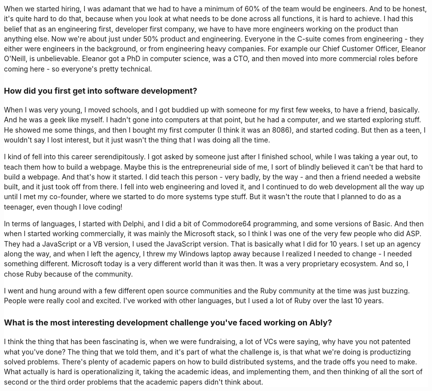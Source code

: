 When we started hiring, I was adamant that we had to have a minimum of 60% of
the team would be engineers. And to be honest, it's quite hard to do that,
because when you look at what needs to be done across all functions, it is hard
to achieve. I had this belief that as an engineering first, developer first
company, we have to have more engineers working on the product than anything
else. Now we're about just under 50% product and engineering. Everyone in the
C-suite comes from engineering - they either were engineers in the background,
or from engineering heavy companies. For example our Chief Customer Officer,
Eleanor O'Neill, is unbelievable. Eleanor got a PhD in computer science, was a
CTO, and then moved into more commercial roles before coming here - so
everyone's pretty technical.

### How did you first get into software development?

When I was very young, I moved schools, and I got buddied up with someone for my
first few weeks, to have a friend, basically. And he was a geek like myself. I
hadn't gone into computers at that point, but he had a computer, and we started
exploring stuff. He showed me some things, and then I bought my first computer
(I think it was an 8086), and started coding. But then as a teen, I wouldn't say
I lost interest, but it just wasn't the thing that I was doing all the time. 

I kind of fell into this career serendipitously. I got asked by someone just
after I finished school, while I was taking a year out, to teach them how to
build a webpage. Maybe this is the entrepreneurial side of me, I sort of blindly
believed it can't be that hard to build a webpage. And that's how it started. I
did teach this person - very badly, by the way - and then a friend needed a
website built, and it just took off from there. I fell into web engineering and
loved it, and I continued to do web development all the way up until I met my
co-founder, where we started to do more systems type stuff. But it wasn't the
route that I planned to do as a teenager, even though I love coding!

In terms of languages, I started with Delphi, and I did a bit of Commodore64
programming, and some versions of Basic. And then when I started working
commercially, it was mainly the Microsoft stack, so I think I was one of the
very few people who did ASP. They had a JavaScript or a VB version, I used the
JavaScript version. That is basically what I did for 10 years. I set up an
agency along the way, and when I left the agency, I threw my Windows laptop away
because I realized I needed to change - I needed something different. Microsoft
today is a very different world than it was then. It was a very proprietary
ecosystem. And so, I chose Ruby because of the community. 

I went and hung around with a few different open source communities and the Ruby
community at the time was just buzzing. People were really cool and excited.
I've worked with other languages, but I used a lot of Ruby over the last 10
years.

### What is the most interesting development challenge you've faced working on Ably?

I think the thing that has been fascinating is, when we were fundraising, a lot
of VCs were saying, why have you not patented what you've done? The thing that
we told them, and it's part of what the challenge is, is that what we're doing
is productizing solved problems. There's plenty of academic papers on how to
build distributed systems, and the trade offs you need to make. What actually is
hard is operationalizing it, taking the academic ideas, and implementing them,
and then thinking of all the sort of second or the third order problems that the
academic papers didn't think about. 
